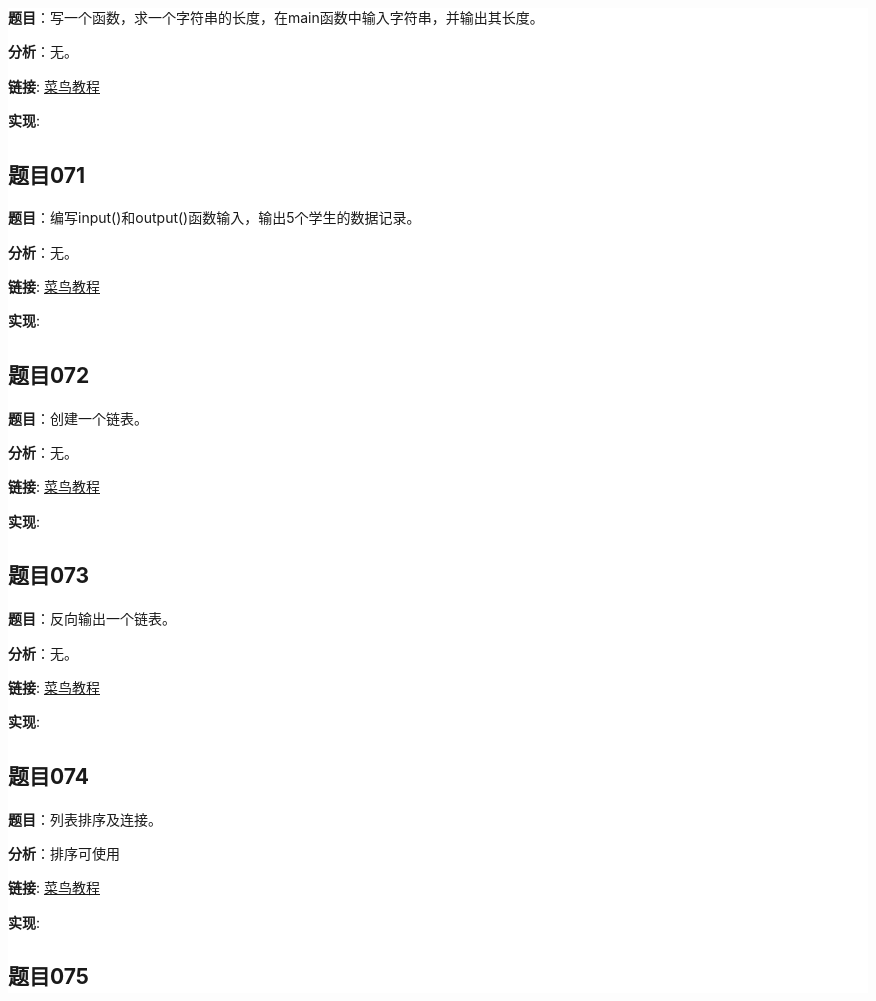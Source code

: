 **题目**：写一个函数，求一个字符串的长度，在main函数中输入字符串，并输出其长度。

 **分析**：无。

 **链接**: [菜鸟教程](https://www.runoob.com/python/python-exercise-example70.html)

 **实现**: 
```python

``` 
## 题目071

 **题目**：编写input()和output()函数输入，输出5个学生的数据记录。

 **分析**：无。

 **链接**: [菜鸟教程](https://www.runoob.com/python/python-exercise-example71.html)

 **实现**: 
```python

``` 
## 题目072

 **题目**：创建一个链表。

 **分析**：无。

 **链接**: [菜鸟教程](https://www.runoob.com/python/python-exercise-example72.html)

 **实现**: 
```python

``` 
## 题目073

 **题目**：反向输出一个链表。

 **分析**：无。

 **链接**: [菜鸟教程](https://www.runoob.com/python/python-exercise-example73.html)

 **实现**: 
```python

``` 
## 题目074

 **题目**：列表排序及连接。

 **分析**：排序可使用 

 **链接**: [菜鸟教程](https://www.runoob.com/python/python-exercise-example74.html)

 **实现**: 
```python

``` 
## 题目075
